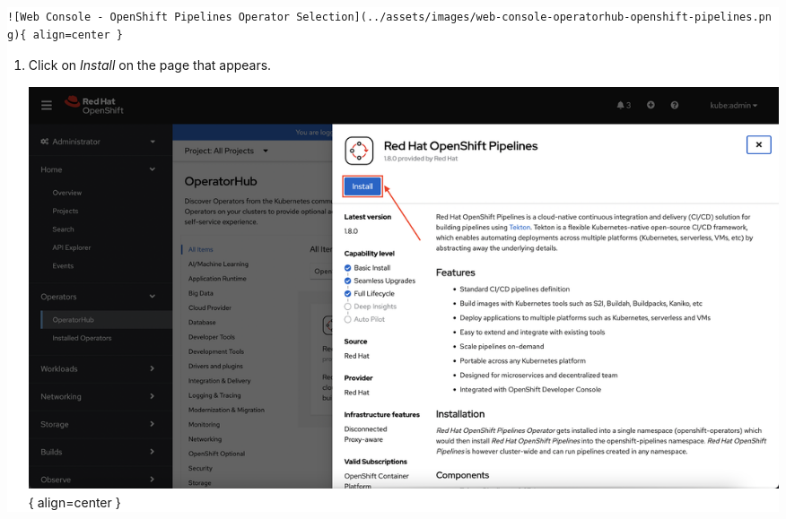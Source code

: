     ![Web Console - OpenShift Pipelines Operator Selection](../assets/images/web-console-operatorhub-openshift-pipelines.png){ align=center }

1. Click on *Install* on the page that appears.

    ![Web Console - OpenShift Pipelines Simple Install](../assets/images/web-console-openshift-pipelines-simple-install.png){ align=center }
